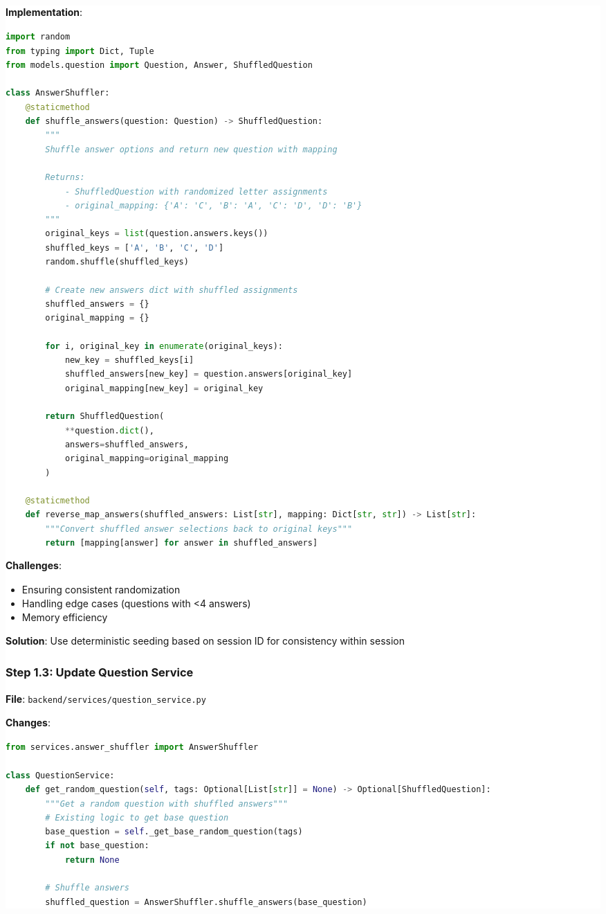 **Implementation**:
```python
import random
from typing import Dict, Tuple
from models.question import Question, Answer, ShuffledQuestion

class AnswerShuffler:
    @staticmethod
    def shuffle_answers(question: Question) -> ShuffledQuestion:
        """
        Shuffle answer options and return new question with mapping

        Returns:
            - ShuffledQuestion with randomized letter assignments
            - original_mapping: {'A': 'C', 'B': 'A', 'C': 'D', 'D': 'B'}
        """
        original_keys = list(question.answers.keys())
        shuffled_keys = ['A', 'B', 'C', 'D']
        random.shuffle(shuffled_keys)

        # Create new answers dict with shuffled assignments
        shuffled_answers = {}
        original_mapping = {}

        for i, original_key in enumerate(original_keys):
            new_key = shuffled_keys[i]
            shuffled_answers[new_key] = question.answers[original_key]
            original_mapping[new_key] = original_key

        return ShuffledQuestion(
            **question.dict(),
            answers=shuffled_answers,
            original_mapping=original_mapping
        )

    @staticmethod
    def reverse_map_answers(shuffled_answers: List[str], mapping: Dict[str, str]) -> List[str]:
        """Convert shuffled answer selections back to original keys"""
        return [mapping[answer] for answer in shuffled_answers]
```

**Challenges**:
- Ensuring consistent randomization
- Handling edge cases (questions with <4 answers)
- Memory efficiency

**Solution**: Use deterministic seeding based on session ID for consistency within session

### Step 1.3: Update Question Service
**File**: `backend/services/question_service.py`

**Changes**:
```python
from services.answer_shuffler import AnswerShuffler

class QuestionService:
    def get_random_question(self, tags: Optional[List[str]] = None) -> Optional[ShuffledQuestion]:
        """Get a random question with shuffled answers"""
        # Existing logic to get base question
        base_question = self._get_base_random_question(tags)
        if not base_question:
            return None

        # Shuffle answers
        shuffled_question = AnswerShuffler.shuffle_answers(base_question)
```